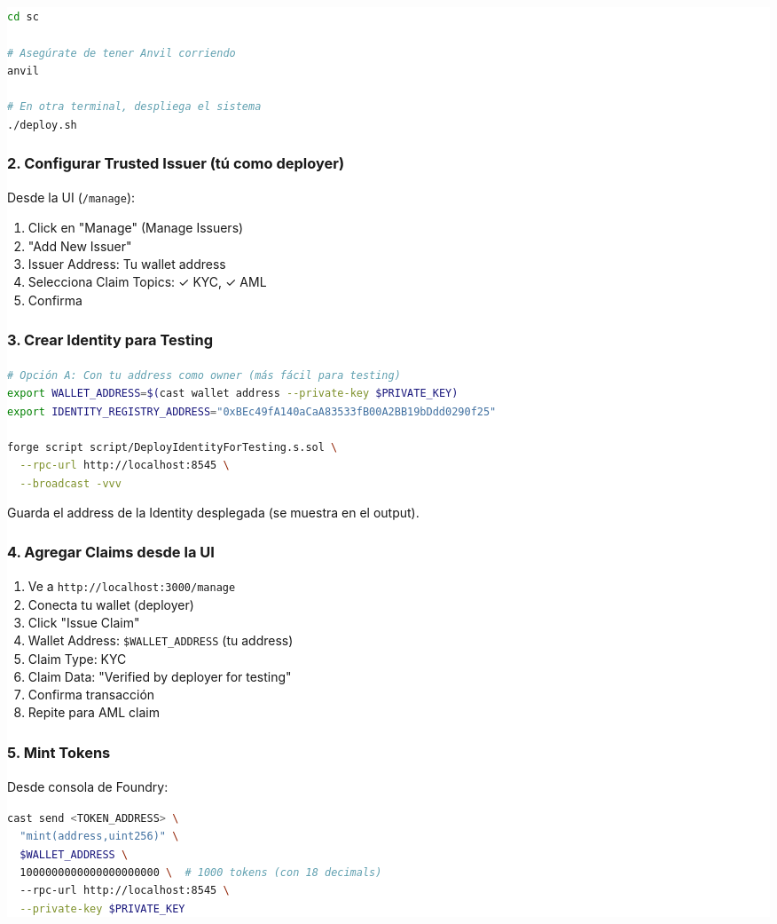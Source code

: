 ```bash
cd sc

# Asegúrate de tener Anvil corriendo
anvil

# En otra terminal, despliega el sistema
./deploy.sh
```

### 2. Configurar Trusted Issuer (tú como deployer)

Desde la UI (`/manage`):
1. Click en "Manage" (Manage Issuers)
2. "Add New Issuer"
3. Issuer Address: Tu wallet address
4. Selecciona Claim Topics: ✓ KYC, ✓ AML
5. Confirma

### 3. Crear Identity para Testing

```bash
# Opción A: Con tu address como owner (más fácil para testing)
export WALLET_ADDRESS=$(cast wallet address --private-key $PRIVATE_KEY)
export IDENTITY_REGISTRY_ADDRESS="0xBEc49fA140aCaA83533fB00A2BB19bDdd0290f25"

forge script script/DeployIdentityForTesting.s.sol \
  --rpc-url http://localhost:8545 \
  --broadcast -vvv
```

Guarda el address de la Identity desplegada (se muestra en el output).

### 4. Agregar Claims desde la UI

1. Ve a `http://localhost:3000/manage`
2. Conecta tu wallet (deployer)
3. Click "Issue Claim"
4. Wallet Address: `$WALLET_ADDRESS` (tu address)
5. Claim Type: KYC
6. Claim Data: "Verified by deployer for testing"
7. Confirma transacción
8. Repite para AML claim

### 5. Mint Tokens

Desde consola de Foundry:

```bash
cast send <TOKEN_ADDRESS> \
  "mint(address,uint256)" \
  $WALLET_ADDRESS \
  1000000000000000000000 \  # 1000 tokens (con 18 decimals)
  --rpc-url http://localhost:8545 \
  --private-key $PRIVATE_KEY
```
